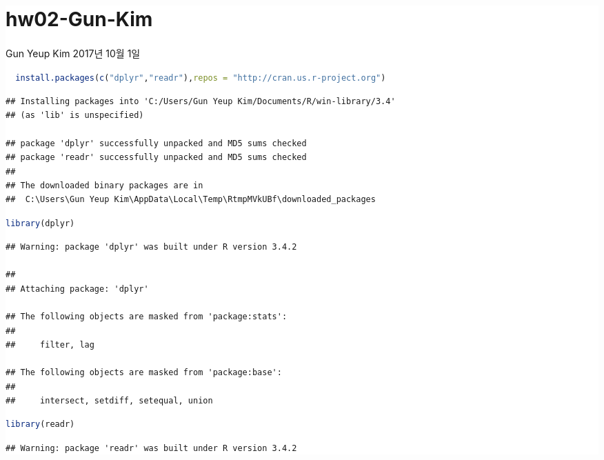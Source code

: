 hw02-Gun-Kim
================
Gun Yeup Kim
2017년 10월 1일

``` r
  install.packages(c("dplyr","readr"),repos = "http://cran.us.r-project.org")
```

    ## Installing packages into 'C:/Users/Gun Yeup Kim/Documents/R/win-library/3.4'
    ## (as 'lib' is unspecified)

    ## package 'dplyr' successfully unpacked and MD5 sums checked
    ## package 'readr' successfully unpacked and MD5 sums checked
    ## 
    ## The downloaded binary packages are in
    ##  C:\Users\Gun Yeup Kim\AppData\Local\Temp\RtmpMVkUBf\downloaded_packages

``` r
library(dplyr)
```

    ## Warning: package 'dplyr' was built under R version 3.4.2

    ## 
    ## Attaching package: 'dplyr'

    ## The following objects are masked from 'package:stats':
    ## 
    ##     filter, lag

    ## The following objects are masked from 'package:base':
    ## 
    ##     intersect, setdiff, setequal, union

``` r
library(readr)
```

    ## Warning: package 'readr' was built under R version 3.4.2
